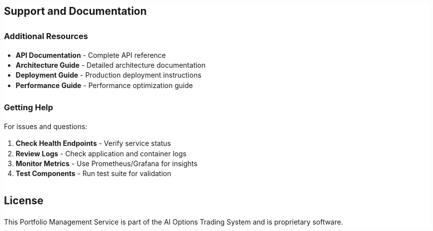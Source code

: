 ## Support and Documentation

### Additional Resources

- **API Documentation** - Complete API reference
- **Architecture Guide** - Detailed architecture documentation
- **Deployment Guide** - Production deployment instructions
- **Performance Guide** - Performance optimization guide

### Getting Help

For issues and questions:

1. **Check Health Endpoints** - Verify service status
2. **Review Logs** - Check application and container logs
3. **Monitor Metrics** - Use Prometheus/Grafana for insights
4. **Test Components** - Run test suite for validation

## License

This Portfolio Management Service is part of the AI Options Trading System and is proprietary software.

